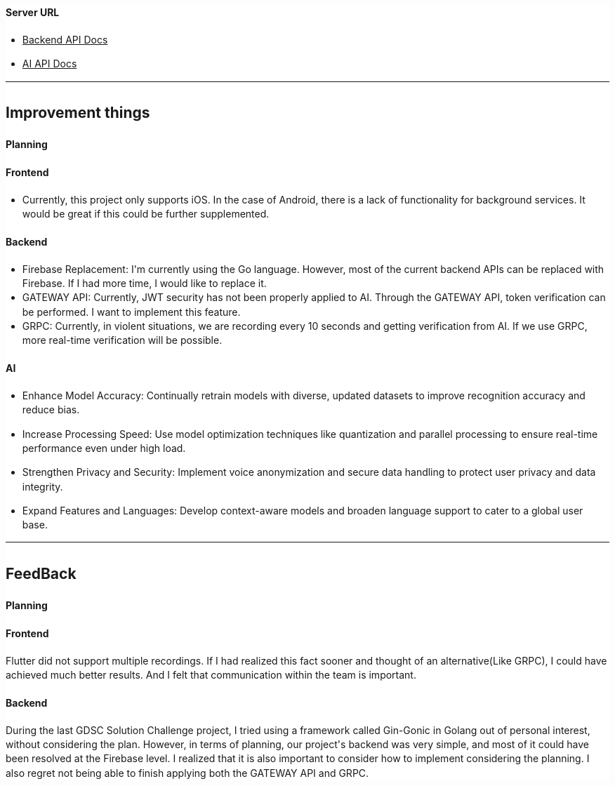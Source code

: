 
#### Server URL 

* [Backend API Docs](https://agile-dev-dot-primeval-span-410215.du.r.appspot.com/swagger/index.html#/)

* [AI API Docs](https://final-apcfknrtba-du.a.run.app/docs)

----
## Improvement things

#### Planning


#### Frontend 

* Currently, this project only supports iOS. In the case of Android, there is a lack of functionality for background services. It would be great if this could be further supplemented.


#### Backend
* Firebase Replacement: I'm currently using the Go language. However, most of the current backend APIs can be replaced with Firebase. If I had more time, I would like to replace it.
* GATEWAY API: Currently, JWT security has not been properly applied to AI. Through the GATEWAY API, token verification can be performed. I want to implement this feature.
* GRPC: Currently, in violent situations, we are recording every 10 seconds and getting verification from AI. If we use GRPC, more real-time verification will be possible.

#### AI
* Enhance Model Accuracy: Continually retrain models with diverse, updated datasets to improve recognition accuracy and reduce bias.

* Increase Processing Speed: Use model optimization techniques like quantization and parallel processing to ensure real-time performance even under high load.

* Strengthen Privacy and Security: Implement voice anonymization and secure data handling to protect user privacy and data integrity.

* Expand Features and Languages: Develop context-aware models and broaden language support to cater to a global user base.


----
## FeedBack



#### Planning


#### Frontend 
 Flutter did not support multiple recordings. If I had realized this fact sooner and thought of an alternative(Like GRPC), I could have achieved much better results. And I felt that communication within the team is important.

#### Backend
During the last GDSC Solution Challenge project, I tried using a framework called Gin-Gonic in Golang out of personal interest, without considering the plan. However, in terms of planning, our project's backend was very simple, and most of it could have been resolved at the Firebase level. I realized that it is also important to consider how to implement considering the planning. I also regret not being able to finish applying both the GATEWAY API and GRPC.
